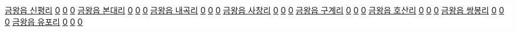 
  <tr class="item">
    <td><a href="충청북도음성군금왕읍신평리">금왕읍 신평리</a></td>
    <td><a href="충청북도음성군금왕읍신평리">0</a></td>
    <td><a href="충청북도음성군금왕읍신평리">0</a></td>
    <td><a href="충청북도음성군금왕읍신평리">0</a></td>
  </tr>
    

  <tr class="item">
    <td><a href="충청북도음성군금왕읍본대리">금왕읍 본대리</a></td>
    <td><a href="충청북도음성군금왕읍본대리">0</a></td>
    <td><a href="충청북도음성군금왕읍본대리">0</a></td>
    <td><a href="충청북도음성군금왕읍본대리">0</a></td>
  </tr>
    

  <tr class="item">
    <td><a href="충청북도음성군금왕읍내곡리">금왕읍 내곡리</a></td>
    <td><a href="충청북도음성군금왕읍내곡리">0</a></td>
    <td><a href="충청북도음성군금왕읍내곡리">0</a></td>
    <td><a href="충청북도음성군금왕읍내곡리">0</a></td>
  </tr>
    

  <tr class="item">
    <td><a href="충청북도음성군금왕읍사창리">금왕읍 사창리</a></td>
    <td><a href="충청북도음성군금왕읍사창리">0</a></td>
    <td><a href="충청북도음성군금왕읍사창리">0</a></td>
    <td><a href="충청북도음성군금왕읍사창리">0</a></td>
  </tr>
    

  <tr class="item">
    <td><a href="충청북도음성군금왕읍구계리">금왕읍 구계리</a></td>
    <td><a href="충청북도음성군금왕읍구계리">0</a></td>
    <td><a href="충청북도음성군금왕읍구계리">0</a></td>
    <td><a href="충청북도음성군금왕읍구계리">0</a></td>
  </tr>
    

  <tr class="item">
    <td><a href="충청북도음성군금왕읍호산리">금왕읍 호산리</a></td>
    <td><a href="충청북도음성군금왕읍호산리">0</a></td>
    <td><a href="충청북도음성군금왕읍호산리">0</a></td>
    <td><a href="충청북도음성군금왕읍호산리">0</a></td>
  </tr>
    

  <tr class="item">
    <td><a href="충청북도음성군금왕읍쌍봉리">금왕읍 쌍봉리</a></td>
    <td><a href="충청북도음성군금왕읍쌍봉리">0</a></td>
    <td><a href="충청북도음성군금왕읍쌍봉리">0</a></td>
    <td><a href="충청북도음성군금왕읍쌍봉리">0</a></td>
  </tr>
    

  <tr class="item">
    <td><a href="충청북도음성군금왕읍유포리">금왕읍 유포리</a></td>
    <td><a href="충청북도음성군금왕읍유포리">0</a></td>
    <td><a href="충청북도음성군금왕읍유포리">0</a></td>
    <td><a href="충청북도음성군금왕읍유포리">0</a></td>
  </tr>
    